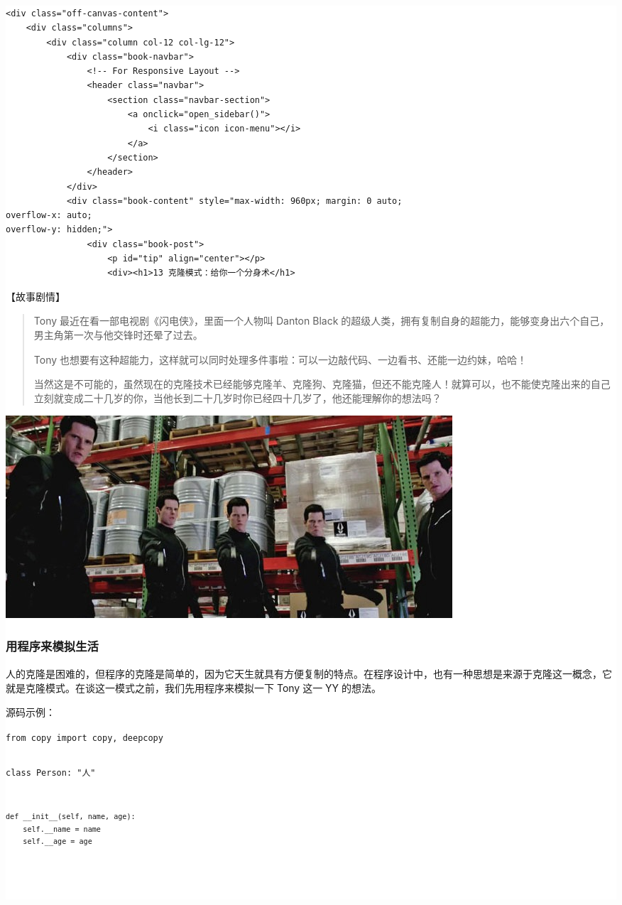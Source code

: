    <div class="off-canvas-content">
        <div class="columns">
            <div class="column col-12 col-lg-12">
                <div class="book-navbar">
                    <!-- For Responsive Layout -->
                    <header class="navbar">
                        <section class="navbar-section">
                            <a onclick="open_sidebar()">
                                <i class="icon icon-menu"></i>
                            </a>
                        </section>
                    </header>
                </div>
                <div class="book-content" style="max-width: 960px; margin: 0 auto;
    overflow-x: auto;
    overflow-y: hidden;">
                    <div class="book-post">
                        <p id="tip" align="center"></p>
                        <div><h1>13 克隆模式：给你一个分身术</h1>
<p>【故事剧情】</p>
<blockquote>
<p>Tony 最近在看一部电视剧《闪电侠》，里面一个人物叫 Danton Black 的超级人类，拥有复制自身的超能力，能够变身出六个自己，男主角第一次与他交锋时还晕了过去。</p>
<p>Tony 也想要有这种超能力，这样就可以同时处理多件事啦：可以一边敲代码、一边看书、还能一边约妹，哈哈！</p>
<p>当然这是不可能的，虽然现在的克隆技术已经能够克隆羊、克隆狗、克隆猫，但还不能克隆人！就算可以，也不能使克隆出来的自己立刻就变成二十几岁的你，当他长到二十几岁时你已经四十几岁了，他还能理解你的想法吗？</p>
</blockquote>
<p><img src="assets/cdf6fa20-781d-11e8-81a3-e1036ee16107.jpg" alt="img" /></p>
<h3>用程序来模拟生活</h3>
<p>人的克隆是困难的，但程序的克隆是简单的，因为它天生就具有方便复制的特点。在程序设计中，也有一种思想是来源于克隆这一概念，它就是克隆模式。在谈这一模式之前，我们先用程序来模拟一下 Tony 这一 YY 的想法。</p>
<p>源码示例：</p>
<pre><code class="language-python">from copy import copy, deepcopy

class Person:
    &quot;人&quot;

    def __init__(self, name, age):
        self.__name = name
        self.__age = age
